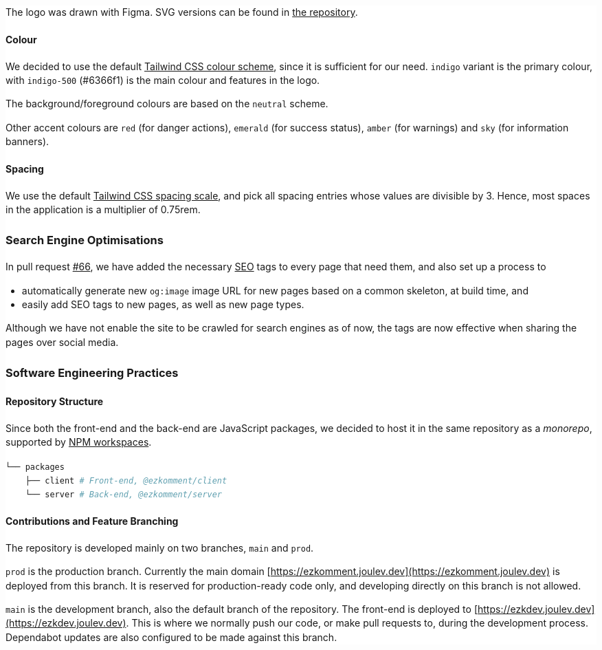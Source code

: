 The logo was drawn with Figma. SVG versions can be found in [the repository](https://github.com/joulev/ezkomment/tree/main/public/images).

#### Colour

We decided to use the default [Tailwind CSS colour scheme](https://tailwindcss.com/docs/customizing-colors), since it is sufficient for our need. `indigo` variant is the primary colour, with `indigo-500` (#6366f1) is the main colour and features in the logo.

The background/foreground colours are based on the `neutral` scheme.

Other accent colours are `red` (for danger actions), `emerald` (for success status), `amber` (for warnings) and `sky` (for information banners).

#### Spacing

We use the default [Tailwind CSS spacing scale](https://tailwindcss.com/docs/customizing-spacing#default-spacing-scale), and pick all spacing entries whose values are divisible by 3. Hence, most spaces in the application is a multiplier of 0.75rem.

### Search Engine Optimisations

In pull request [#66](https://github.com/joulev/ezkomment/pull/66), we have added the necessary [SEO](https://en.wikipedia.org/wiki/Search_engine_optimization) tags to every page that need them, and also set up a process to

- automatically generate new `og:image` image URL for new pages based on a common skeleton, at build time, and
- easily add SEO tags to new pages, as well as new page types.

Although we have not enable the site to be crawled for search engines as of now, the tags are now effective when sharing the pages over social media.

### Software Engineering Practices

#### Repository Structure

Since both the front-end and the back-end are JavaScript packages, we decided to host it in the same repository as a _monorepo_, supported by [NPM workspaces](https://docs.npmjs.com/cli/v8/using-npm/workspaces).

```bash
└── packages
    ├── client # Front-end, @ezkomment/client
    └── server # Back-end, @ezkomment/server
```

#### Contributions and Feature Branching

The repository is developed mainly on two branches, `main` and `prod`.

`prod` is the production branch. Currently the main domain [https://ezkomment.joulev.dev](https://ezkomment.joulev.dev) is deployed from this branch. It is reserved for production-ready code only, and developing directly on this branch is not allowed.

`main` is the development branch, also the default branch of the repository. The front-end is deployed to [https://ezkdev.joulev.dev](https://ezkdev.joulev.dev). This is where we normally push our code, or make pull requests to, during the development process. Dependabot updates are also configured to be made against this branch.
